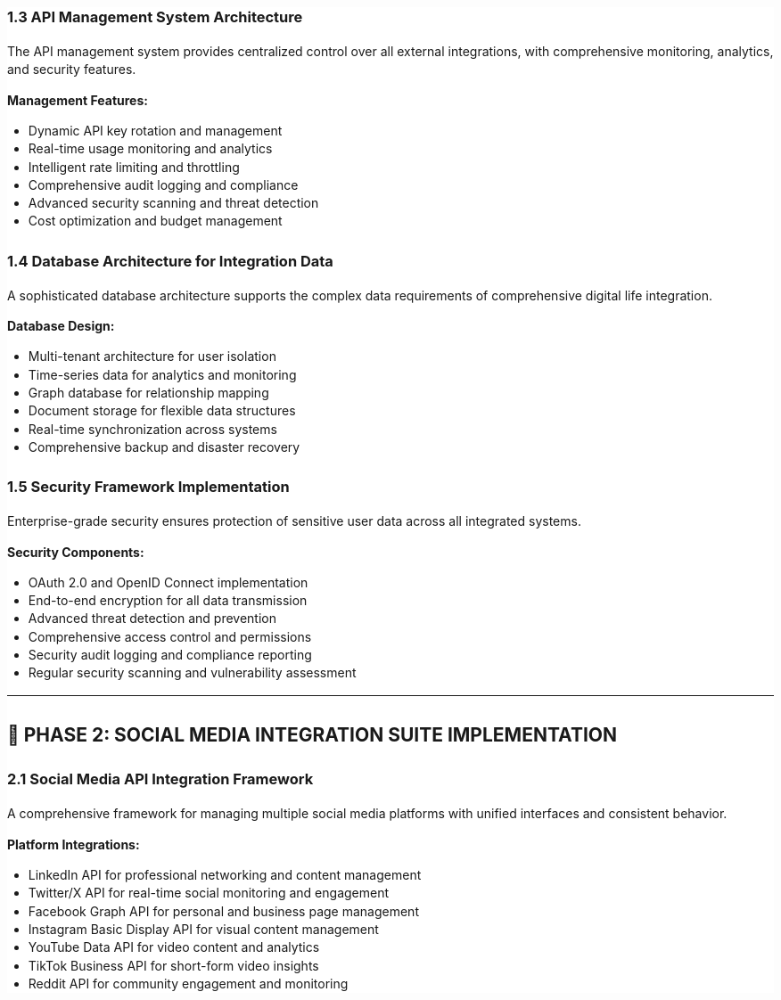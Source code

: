 ### **1.3 API Management System Architecture**

The API management system provides centralized control over all external integrations, with comprehensive monitoring, analytics, and security features.

**Management Features:**
- Dynamic API key rotation and management
- Real-time usage monitoring and analytics
- Intelligent rate limiting and throttling
- Comprehensive audit logging and compliance
- Advanced security scanning and threat detection
- Cost optimization and budget management

### **1.4 Database Architecture for Integration Data**

A sophisticated database architecture supports the complex data requirements of comprehensive digital life integration.

**Database Design:**
- Multi-tenant architecture for user isolation
- Time-series data for analytics and monitoring
- Graph database for relationship mapping
- Document storage for flexible data structures
- Real-time synchronization across systems
- Comprehensive backup and disaster recovery

### **1.5 Security Framework Implementation**

Enterprise-grade security ensures protection of sensitive user data across all integrated systems.

**Security Components:**
- OAuth 2.0 and OpenID Connect implementation
- End-to-end encryption for all data transmission
- Advanced threat detection and prevention
- Comprehensive access control and permissions
- Security audit logging and compliance reporting
- Regular security scanning and vulnerability assessment

---

## 📱 **PHASE 2: SOCIAL MEDIA INTEGRATION SUITE IMPLEMENTATION**

### **2.1 Social Media API Integration Framework**

A comprehensive framework for managing multiple social media platforms with unified interfaces and consistent behavior.

**Platform Integrations:**
- LinkedIn API for professional networking and content management
- Twitter/X API for real-time social monitoring and engagement
- Facebook Graph API for personal and business page management
- Instagram Basic Display API for visual content management
- YouTube Data API for video content and analytics
- TikTok Business API for short-form video insights
- Reddit API for community engagement and monitoring
